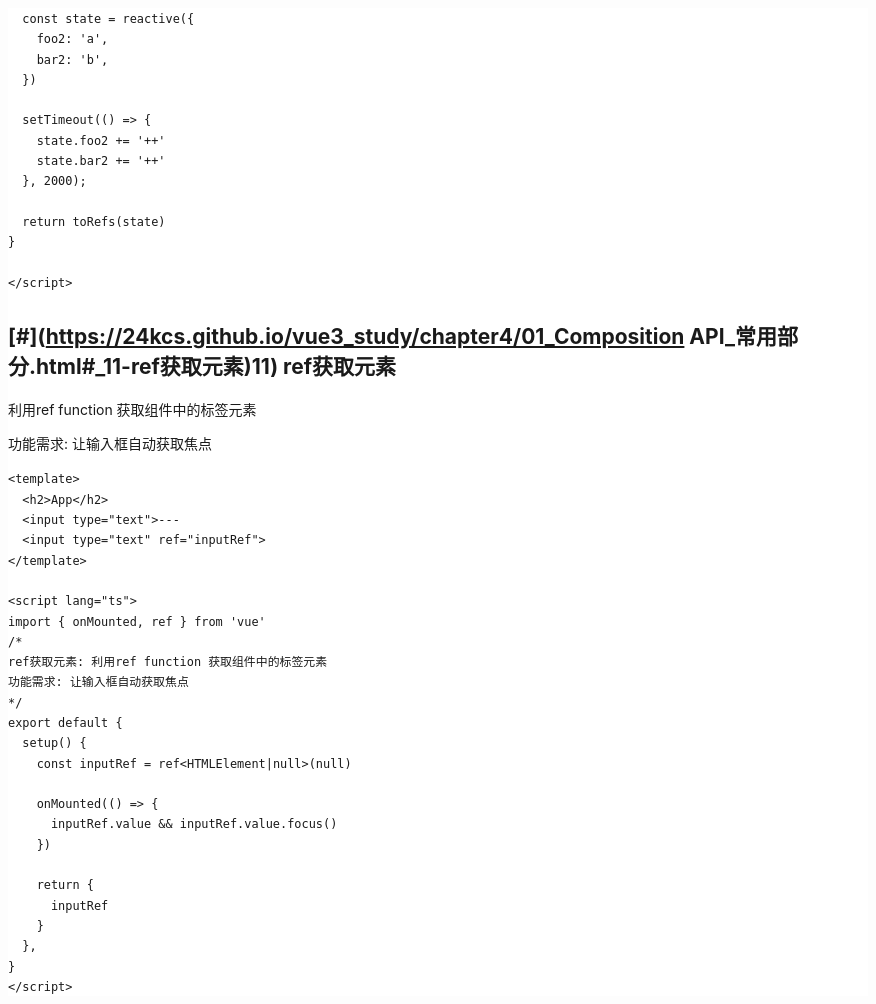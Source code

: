 ```vue
  const state = reactive({
    foo2: 'a',
    bar2: 'b',
  })

  setTimeout(() => {
    state.foo2 += '++'
    state.bar2 += '++'
  }, 2000);

  return toRefs(state)
}

</script>
```

## [#](https://24kcs.github.io/vue3_study/chapter4/01_Composition API_常用部分.html#_11-ref获取元素)11) ref获取元素

利用ref function 获取组件中的标签元素

功能需求: 让输入框自动获取焦点

```vue
<template>
  <h2>App</h2>
  <input type="text">---
  <input type="text" ref="inputRef">
</template>

<script lang="ts">
import { onMounted, ref } from 'vue'
/* 
ref获取元素: 利用ref function 获取组件中的标签元素
功能需求: 让输入框自动获取焦点
*/
export default {
  setup() {
    const inputRef = ref<HTMLElement|null>(null)

    onMounted(() => {
      inputRef.value && inputRef.value.focus()
    })

    return {
      inputRef
    }
  },
}
</script>
```